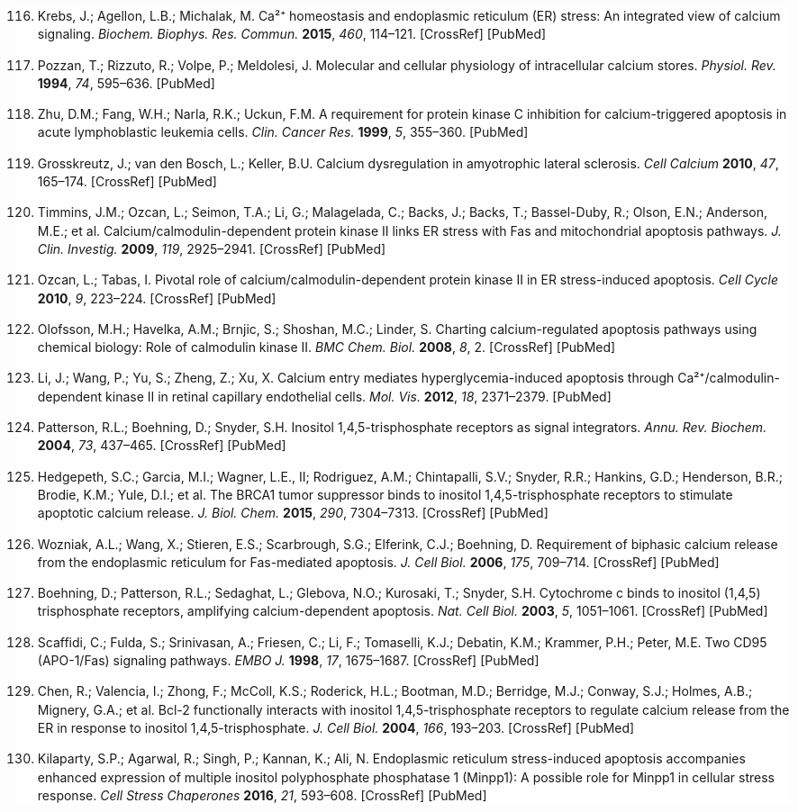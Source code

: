 116. Krebs, J.; Agellon, L.B.; Michalak, M. Ca²⁺ homeostasis and endoplasmic reticulum (ER) stress: An integrated view of calcium signaling. *Biochem. Biophys. Res. Commun.* **2015**, *460*, 114–121. [CrossRef] [PubMed]

117. Pozzan, T.; Rizzuto, R.; Volpe, P.; Meldolesi, J. Molecular and cellular physiology of intracellular calcium stores. *Physiol. Rev.* **1994**, *74*, 595–636. [PubMed]

118. Zhu, D.M.; Fang, W.H.; Narla, R.K.; Uckun, F.M. A requirement for protein kinase C inhibition for calcium-triggered apoptosis in acute lymphoblastic leukemia cells. *Clin. Cancer Res.* **1999**, *5*, 355–360. [PubMed]

119. Grosskreutz, J.; van den Bosch, L.; Keller, B.U. Calcium dysregulation in amyotrophic lateral sclerosis. *Cell Calcium* **2010**, *47*, 165–174. [CrossRef] [PubMed]

120. Timmins, J.M.; Ozcan, L.; Seimon, T.A.; Li, G.; Malagelada, C.; Backs, J.; Backs, T.; Bassel-Duby, R.; Olson, E.N.; Anderson, M.E.; et al. Calcium/calmodulin-dependent protein kinase II links ER stress with Fas and mitochondrial apoptosis pathways. *J. Clin. Investig.* **2009**, *119*, 2925–2941. [CrossRef] [PubMed]

121. Ozcan, L.; Tabas, I. Pivotal role of calcium/calmodulin-dependent protein kinase II in ER stress-induced apoptosis. *Cell Cycle* **2010**, *9*, 223–224. [CrossRef] [PubMed]

122. Olofsson, M.H.; Havelka, A.M.; Brnjic, S.; Shoshan, M.C.; Linder, S. Charting calcium-regulated apoptosis pathways using chemical biology: Role of calmodulin kinase II. *BMC Chem. Biol.* **2008**, *8*, 2. [CrossRef] [PubMed]

123. Li, J.; Wang, P.; Yu, S.; Zheng, Z.; Xu, X. Calcium entry mediates hyperglycemia-induced apoptosis through Ca²⁺/calmodulin-dependent kinase II in retinal capillary endothelial cells. *Mol. Vis.* **2012**, *18*, 2371–2379. [PubMed]

124. Patterson, R.L.; Boehning, D.; Snyder, S.H. Inositol 1,4,5-trisphosphate receptors as signal integrators. *Annu. Rev. Biochem.* **2004**, *73*, 437–465. [CrossRef] [PubMed]

125. Hedgepeth, S.C.; Garcia, M.I.; Wagner, L.E., II; Rodriguez, A.M.; Chintapalli, S.V.; Snyder, R.R.; Hankins, G.D.; Henderson, B.R.; Brodie, K.M.; Yule, D.I.; et al. The BRCA1 tumor suppressor binds to inositol 1,4,5-trisphosphate receptors to stimulate apoptotic calcium release. *J. Biol. Chem.* **2015**, *290*, 7304–7313. [CrossRef] [PubMed]

126. Wozniak, A.L.; Wang, X.; Stieren, E.S.; Scarbrough, S.G.; Elferink, C.J.; Boehning, D. Requirement of biphasic calcium release from the endoplasmic reticulum for Fas-mediated apoptosis. *J. Cell Biol.* **2006**, *175*, 709–714. [CrossRef] [PubMed]

127. Boehning, D.; Patterson, R.L.; Sedaghat, L.; Glebova, N.O.; Kurosaki, T.; Snyder, S.H. Cytochrome c binds to inositol (1,4,5) trisphosphate receptors, amplifying calcium-dependent apoptosis. *Nat. Cell Biol.* **2003**, *5*, 1051–1061. [CrossRef] [PubMed]

128. Scaffidi, C.; Fulda, S.; Srinivasan, A.; Friesen, C.; Li, F.; Tomaselli, K.J.; Debatin, K.M.; Krammer, P.H.; Peter, M.E. Two CD95 (APO-1/Fas) signaling pathways. *EMBO J.* **1998**, *17*, 1675–1687. [CrossRef] [PubMed]

129. Chen, R.; Valencia, I.; Zhong, F.; McColl, K.S.; Roderick, H.L.; Bootman, M.D.; Berridge, M.J.; Conway, S.J.; Holmes, A.B.; Mignery, G.A.; et al. Bcl-2 functionally interacts with inositol 1,4,5-trisphosphate receptors to regulate calcium release from the ER in response to inositol 1,4,5-trisphosphate. *J. Cell Biol.* **2004**, *166*, 193–203. [CrossRef] [PubMed]

130. Kilaparty, S.P.; Agarwal, R.; Singh, P.; Kannan, K.; Ali, N. Endoplasmic reticulum stress-induced apoptosis accompanies enhanced expression of multiple inositol polyphosphate phosphatase 1 (Minpp1): A possible role for Minpp1 in cellular stress response. *Cell Stress Chaperones* **2016**, *21*, 593–608. [CrossRef] [PubMed]
